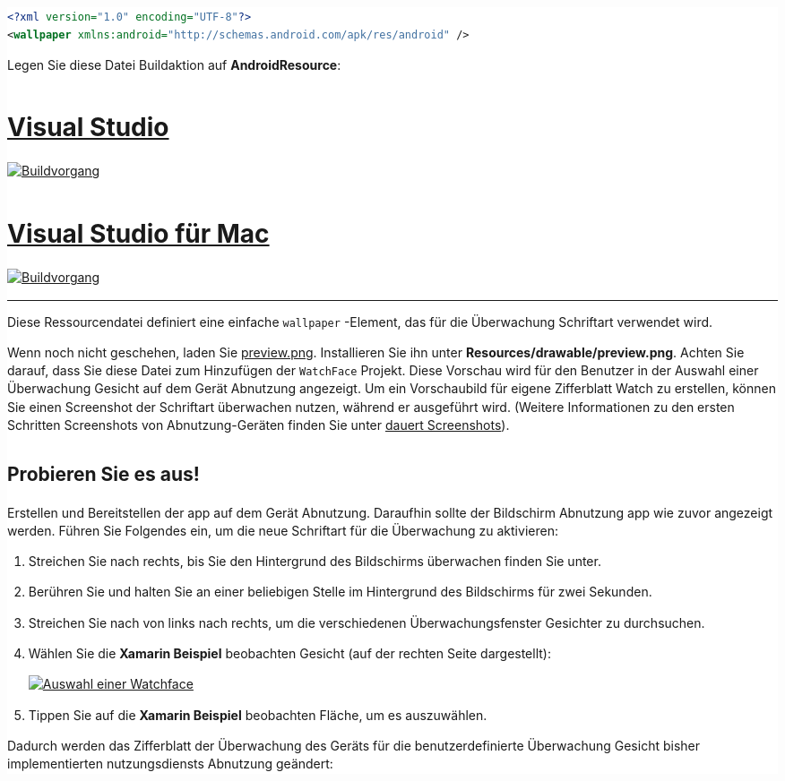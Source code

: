 ```xml
<?xml version="1.0" encoding="UTF-8"?>
<wallpaper xmlns:android="http://schemas.android.com/apk/res/android" />
```

Legen Sie diese Datei Buildaktion auf **AndroidResource**:

# <a name="visual-studiotabvswin"></a>[Visual Studio](#tab/vswin)

[![Buildvorgang](creating-a-watchface-images/10-android-resource-vs.png "Satz Buildaktion auf AndroidResource")](creating-a-watchface-images/10-android-resource-vs.png#lightbox)

# <a name="visual-studio-for-mactabvsmac"></a>[Visual Studio für Mac](#tab/vsmac)

[![Buildvorgang](creating-a-watchface-images/10-android-resource-xs.png "Satz Buildaktion auf AndroidResource")](creating-a-watchface-images/10-android-resource-xs.png#lightbox)

-----

Diese Ressourcendatei definiert eine einfache `wallpaper` -Element, das für die Überwachung Schriftart verwendet wird. 

Wenn noch nicht geschehen, laden Sie [preview.png](creating-a-watchface-images/preview.png). Installieren Sie ihn unter **Resources/drawable/preview.png**. Achten Sie darauf, dass Sie diese Datei zum Hinzufügen der `WatchFace` Projekt. Diese Vorschau wird für den Benutzer in der Auswahl einer Überwachung Gesicht auf dem Gerät Abnutzung angezeigt. Um ein Vorschaubild für eigene Zifferblatt Watch zu erstellen, können Sie einen Screenshot der Schriftart überwachen nutzen, während er ausgeführt wird. (Weitere Informationen zu den ersten Schritten Screenshots von Abnutzung-Geräten finden Sie unter [dauert Screenshots](~/android/wear/deploy-test/debug-on-device.md#screenshots)). 


## <a name="try-it"></a>Probieren Sie es aus!

Erstellen und Bereitstellen der app auf dem Gerät Abnutzung. Daraufhin sollte der Bildschirm Abnutzung app wie zuvor angezeigt werden. Führen Sie Folgendes ein, um die neue Schriftart für die Überwachung zu aktivieren: 

1.  Streichen Sie nach rechts, bis Sie den Hintergrund des Bildschirms überwachen finden Sie unter. 

2.  Berühren Sie und halten Sie an einer beliebigen Stelle im Hintergrund des Bildschirms für zwei Sekunden.

3.  Streichen Sie nach von links nach rechts, um die verschiedenen Überwachungsfenster Gesichter zu durchsuchen. 

4.  Wählen Sie die **Xamarin Beispiel** beobachten Gesicht (auf der rechten Seite dargestellt): 

    [![Auswahl einer Watchface](creating-a-watchface-images/11-watchface-picker.png "Wischen Zifferblatt der Xamarin-Beispiel Watch suchen")](creating-a-watchface-images/11-watchface-picker.png#lightbox)

5.  Tippen Sie auf die **Xamarin Beispiel** beobachten Fläche, um es auszuwählen. 

Dadurch werden das Zifferblatt der Überwachung des Geräts für die benutzerdefinierte Überwachung Gesicht bisher implementierten nutzungsdiensts Abnutzung geändert: 
